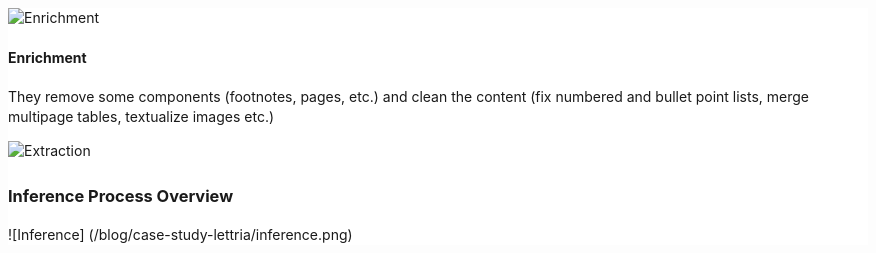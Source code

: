 ![Enrichment](/blog/case-study-lettria/enrichment.png)

#### Enrichment

They remove some components (footnotes, pages, etc.) and clean the content (fix numbered and bullet point lists, merge multipage tables, textualize images etc.)

![Extraction](/blog/case-study-lettria/extraction.png)

### Inference Process Overview

![Inference] (/blog/case-study-lettria/inference.png)
